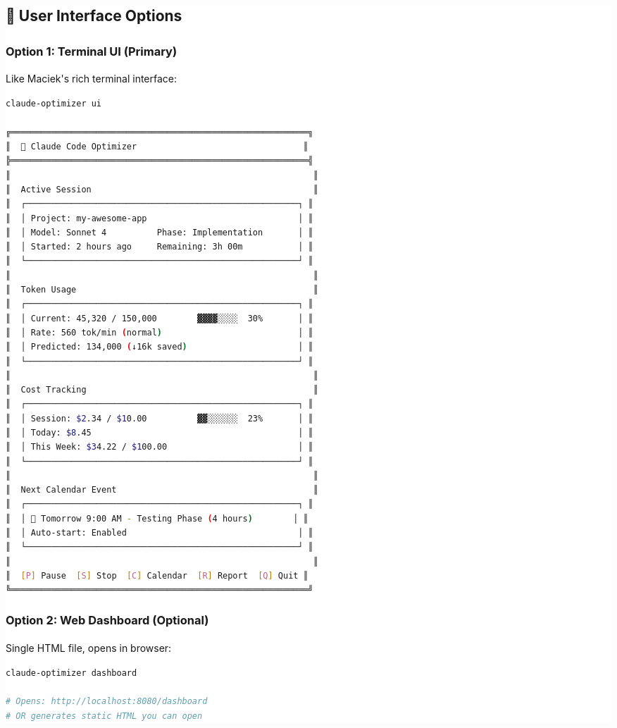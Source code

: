 
## 🎨 User Interface Options

### **Option 1: Terminal UI (Primary)**

Like Maciek's rich terminal interface:

```bash
claude-optimizer ui

╔═══════════════════════════════════════════════════════════╗
║  🌙 Claude Code Optimizer                                 ║
╠═══════════════════════════════════════════════════════════╣
║                                                            ║
║  Active Session                                            ║
║  ┌──────────────────────────────────────────────────────┐ ║
║  │ Project: my-awesome-app                              │ ║
║  │ Model: Sonnet 4          Phase: Implementation       │ ║
║  │ Started: 2 hours ago     Remaining: 3h 00m           │ ║
║  └──────────────────────────────────────────────────────┘ ║
║                                                            ║
║  Token Usage                                               ║
║  ┌──────────────────────────────────────────────────────┐ ║
║  │ Current: 45,320 / 150,000        ▓▓▓▓░░░░  30%       │ ║
║  │ Rate: 560 tok/min (normal)                           │ ║
║  │ Predicted: 134,000 (↓16k saved)                      │ ║
║  └──────────────────────────────────────────────────────┘ ║
║                                                            ║
║  Cost Tracking                                             ║
║  ┌──────────────────────────────────────────────────────┐ ║
║  │ Session: $2.34 / $10.00          ▓▓░░░░░░  23%       │ ║
║  │ Today: $8.45                                         │ ║
║  │ This Week: $34.22 / $100.00                          │ ║
║  └──────────────────────────────────────────────────────┘ ║
║                                                            ║
║  Next Calendar Event                                       ║
║  ┌──────────────────────────────────────────────────────┐ ║
║  │ 📅 Tomorrow 9:00 AM - Testing Phase (4 hours)        │ ║
║  │ Auto-start: Enabled                                  │ ║
║  └──────────────────────────────────────────────────────┘ ║
║                                                            ║
║  [P] Pause  [S] Stop  [C] Calendar  [R] Report  [Q] Quit ║
╚═══════════════════════════════════════════════════════════╝
```

### **Option 2: Web Dashboard (Optional)**

Single HTML file, opens in browser:

```bash
claude-optimizer dashboard

# Opens: http://localhost:8080/dashboard
# OR generates static HTML you can open
```
